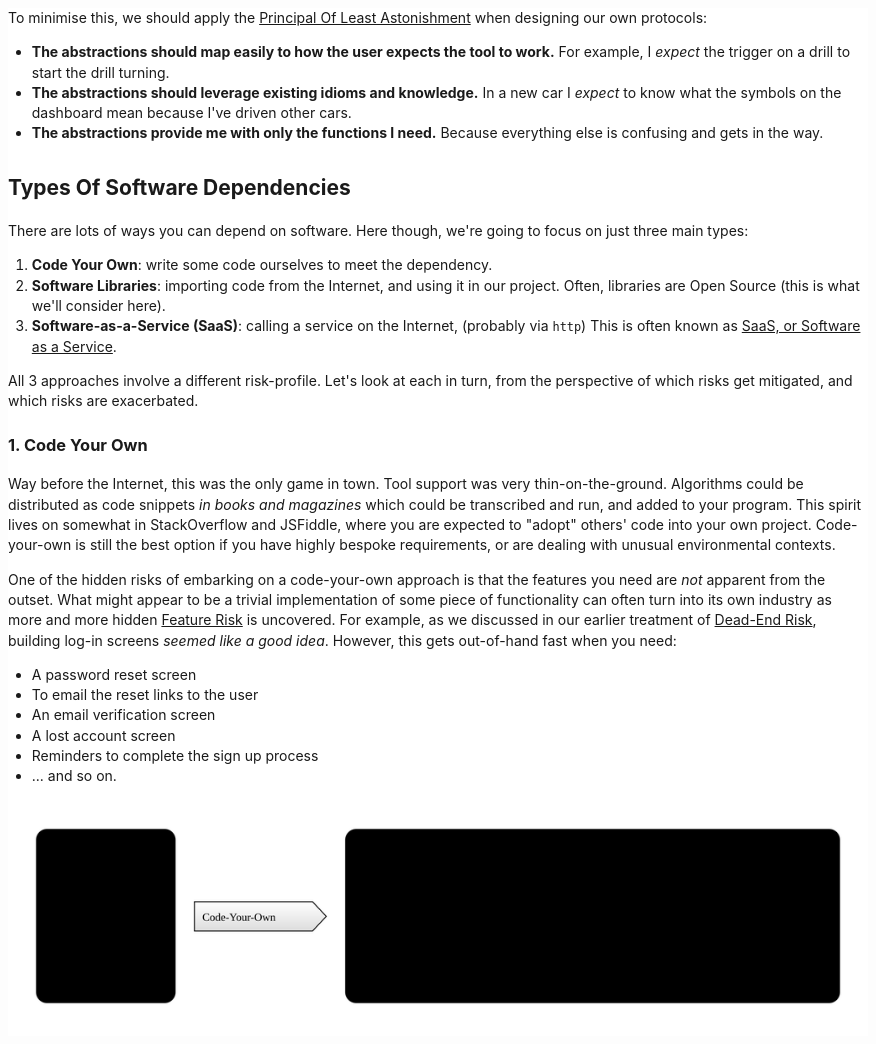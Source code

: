 To minimise this, we should apply the [Principal Of Least Astonishment](https://en.wikipedia.org/wiki/Principle_of_least_astonishment) when designing our own protocols: 

 - **The abstractions should map easily to how the user expects the tool to work.** For example, I _expect_ the trigger on a drill to start the drill turning.  
 - **The abstractions should leverage existing idioms and knowledge.** In a new car I _expect_ to know what the symbols on the dashboard mean because I've driven other cars.
 - **The abstractions provide me with only the functions I need.** Because everything else is confusing and gets in the way.  

## Types Of Software Dependencies

There are lots of ways you can depend on software.  Here though, we're going to focus on just three main types:  

 1. **Code Your Own**: write some code ourselves to meet the dependency.
 2. **Software Libraries**:  importing code from the Internet, and using it in our project.  Often, libraries are Open Source (this is what we'll consider here).
 3. **Software-as-a-Service (SaaS)**: calling a service on the Internet, (probably via `http`)  This is often known as [SaaS, or Software as a Service](https://en.wikipedia.org/wiki/Software_as_a_service).
 
All 3 approaches involve a different risk-profile.  Let's look at each in turn, from the perspective of which risks get mitigated, and which risks are exacerbated. 
 
### 1. Code Your Own

Way before the Internet, this was the only game in town.  Tool support was very thin-on-the-ground.  Algorithms could be distributed as code snippets _in books and magazines_ which could be transcribed and run, and added to your program.  This spirit lives on somewhat in StackOverflow and JSFiddle, where you are expected to "adopt" others' code into your own project. Code-your-own is still the best option if you have highly bespoke requirements, or are dealing with unusual environmental contexts.

One of the hidden risks of embarking on a code-your-own approach is that the features you need are _not_ apparent from the outset.  What might appear to be a trivial implementation of some piece of functionality can often turn into its own industry as more and more hidden [Feature Risk](/tags/Feature-Risk) is uncovered.  For example, as we discussed in our earlier treatment of [Dead-End Risk](/tags/Dead-End-Risk), building log-in screens _seemed like a good idea_.  However, this gets out-of-hand fast when you need:

 - A password reset screen
 - To email the reset links to the user
 - An email verification screen
 - A lost account screen
 - Reminders to complete the sign up process
 - ... and so on.

![Code-Your-Own mitigates immediate feature risk, but at the expense of schedule risk, complexity risk and communication risk.  There is also a hidden risk of features you don't yet know you need.](/img/generated/risks/software-dependency/code-your-own.svg) 
